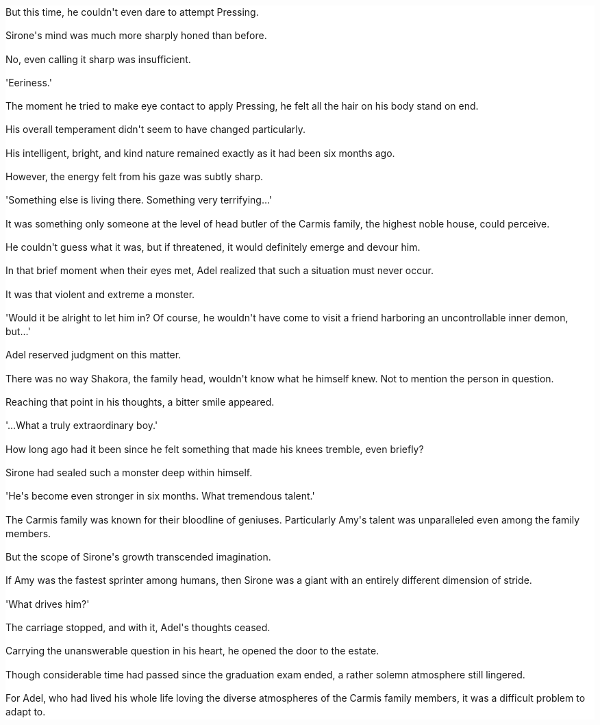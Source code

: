 But this time, he couldn't even dare to attempt Pressing.

Sirone's mind was much more sharply honed than before.

No, even calling it sharp was insufficient.

'Eeriness.'

The moment he tried to make eye contact to apply Pressing, he felt all the hair on his body stand on end.

His overall temperament didn't seem to have changed particularly.

His intelligent, bright, and kind nature remained exactly as it had been six months ago.

However, the energy felt from his gaze was subtly sharp.

'Something else is living there. Something very terrifying...'

It was something only someone at the level of head butler of the Carmis family, the highest noble house, could perceive.

He couldn't guess what it was, but if threatened, it would definitely emerge and devour him.

In that brief moment when their eyes met, Adel realized that such a situation must never occur.

It was that violent and extreme a monster.

'Would it be alright to let him in? Of course, he wouldn't have come to visit a friend harboring an uncontrollable inner demon, but...'

Adel reserved judgment on this matter.

There was no way Shakora, the family head, wouldn't know what he himself knew. Not to mention the person in question.

Reaching that point in his thoughts, a bitter smile appeared.

'...What a truly extraordinary boy.'

How long ago had it been since he felt something that made his knees tremble, even briefly?

Sirone had sealed such a monster deep within himself.

'He's become even stronger in six months. What tremendous talent.'

The Carmis family was known for their bloodline of geniuses. Particularly Amy's talent was unparalleled even among the family members.

But the scope of Sirone's growth transcended imagination.

If Amy was the fastest sprinter among humans, then Sirone was a giant with an entirely different dimension of stride.

'What drives him?'

The carriage stopped, and with it, Adel's thoughts ceased.

Carrying the unanswerable question in his heart, he opened the door to the estate.

Though considerable time had passed since the graduation exam ended, a rather solemn atmosphere still lingered.

For Adel, who had lived his whole life loving the diverse atmospheres of the Carmis family members, it was a difficult problem to adapt to.
